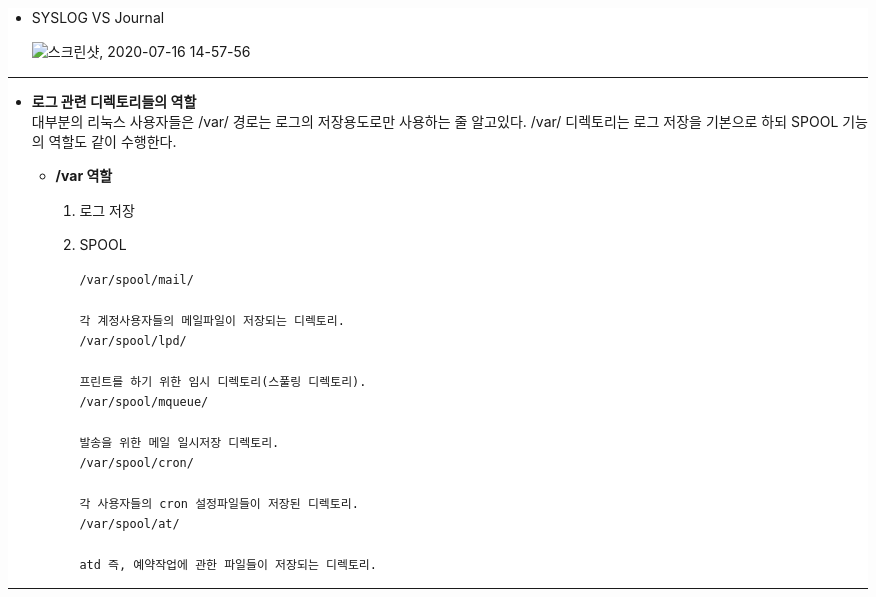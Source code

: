 

* SYSLOG VS Journal  

    ![스크린샷, 2020-07-16 14-57-56](https://user-images.githubusercontent.com/64260883/87632698-e1ffe880-c774-11ea-96c0-51865855e540.png)


----

* **로그 관련 디렉토리들의 역할**  
    대부분의 리눅스 사용자들은 /var/ 경로는 로그의 저장용도로만 사용하는 줄 알고있다.
    /var/ 디렉토리는 로그 저장을 기본으로 하되 SPOOL 기능의 역할도 같이 수행한다.

    * **/var 역할**
		1. 로그 저장
		2. SPOOL 

               /var/spool/mail/

               각 계정사용자들의 메일파일이 저장되는 디렉토리.
               /var/spool/lpd/

               프린트를 하기 위한 임시 디렉토리(스풀링 디렉토리).
               /var/spool/mqueue/

               발송을 위한 메일 일시저장 디렉토리.
               /var/spool/cron/

               각 사용자들의 cron 설정파일들이 저장된 디렉토리.
               /var/spool/at/

               atd 즉, 예약작업에 관한 파일들이 저장되는 디렉토리.

----
